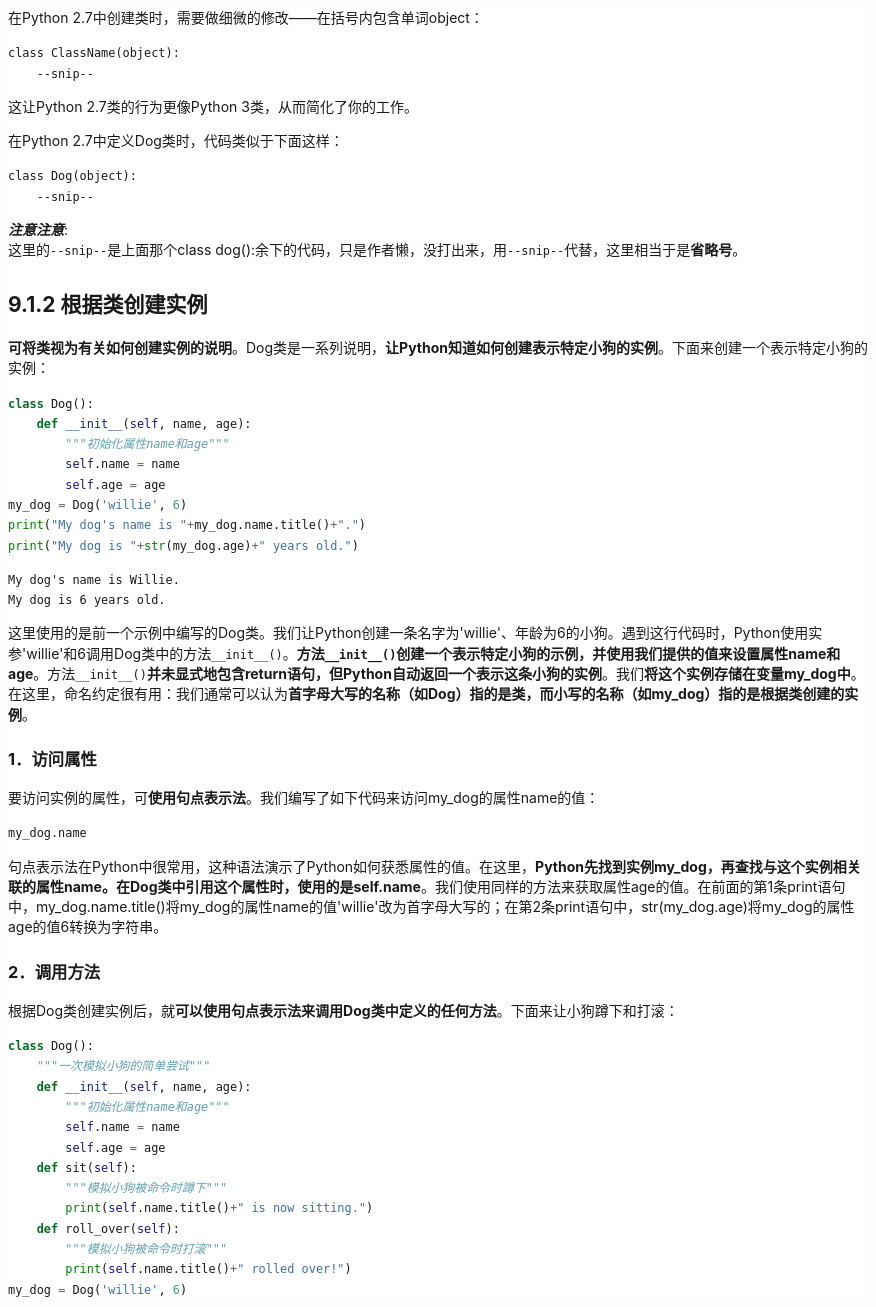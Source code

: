 在Python 2.7中创建类时，需要做细微的修改——在括号内包含单词object：
```
class ClassName(object):
    --snip--
```
这让Python 2.7类的行为更像Python 3类，从而简化了你的工作。      

在Python 2.7中定义Dog类时，代码类似于下面这样：
```
class Dog(object):
    --snip--
```
***注意注意***:     
这里的`--snip--`是上面那个class dog():余下的代码，只是作者懒，没打出来，用`--snip--`代替，这里相当于是**省略号**。

## 9.1.2 根据类创建实例

**可将类视为有关如何创建实例的说明**。Dog类是一系列说明，**让Python知道如何创建表示特定小狗的实例**。下面来创建一个表示特定小狗的实例：


```python
class Dog():
    def __init__(self, name, age):
        """初始化属性name和age"""
        self.name = name
        self.age = age
my_dog = Dog('willie', 6)
print("My dog's name is "+my_dog.name.title()+".")
print("My dog is "+str(my_dog.age)+" years old.")
```

    My dog's name is Willie.
    My dog is 6 years old.


这里使用的是前一个示例中编写的Dog类。我们让Python创建一条名字为'willie'、年龄为6的小狗。遇到这行代码时，Python使用实参'willie'和6调用Dog类中的方法`__init__()`。**方法`__init__()`创建一个表示特定小狗的示例，并使用我们提供的值来设置属性name和age**。方法`__init__()`**并未显式地包含return语句，但Python自动返回一个表示这条小狗的实例**。我们**将这个实例存储在变量my_dog中**。在这里，命名约定很有用：我们通常可以认为**首字母大写的名称（如Dog）指的是类，而小写的名称（如my_dog）指的是根据类创建的实例**。

### 1．访问属性

要访问实例的属性，可**使用句点表示法**。我们编写了如下代码来访问my_dog的属性name的值：
```
my_dog.name
```
句点表示法在Python中很常用，这种语法演示了Python如何获悉属性的值。在这里，**Python先找到实例my_dog，再查找与这个实例相关联的属性name。在Dog类中引用这个属性时，使用的是self.name**。我们使用同样的方法来获取属性age的值。在前面的第1条print语句中，my_dog.name.title()将my_dog的属性name的值'willie'改为首字母大写的；在第2条print语句中，str(my_dog.age)将my_dog的属性age的值6转换为字符串。

### 2．调用方法

根据Dog类创建实例后，就**可以使用句点表示法来调用Dog类中定义的任何方法**。下面来让小狗蹲下和打滚：


```python
class Dog():
    """一次模拟小狗的简单尝试"""
    def __init__(self, name, age):
        """初始化属性name和age"""
        self.name = name
        self.age = age
    def sit(self):
        """模拟小狗被命令时蹲下"""
        print(self.name.title()+" is now sitting.")
    def roll_over(self):
        """模拟小狗被命令时打滚"""
        print(self.name.title()+" rolled over!")
my_dog = Dog('willie', 6)
```